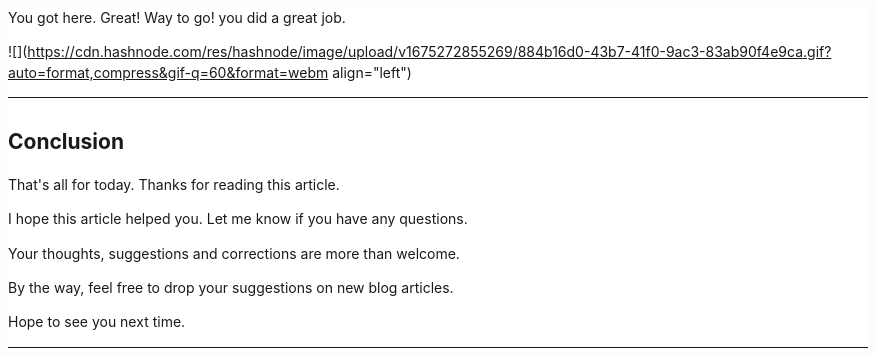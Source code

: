 You got here. Great! Way to go! you did a great job.

![](https://cdn.hashnode.com/res/hashnode/image/upload/v1675272855269/884b16d0-43b7-41f0-9ac3-83ab90f4e9ca.gif?auto=format,compress&gif-q=60&format=webm align="left")

---

## Conclusion

That's all for today. Thanks for reading this article.

I hope this article helped you. Let me know if you have any questions.

Your thoughts, suggestions and corrections are more than welcome.

By the way, feel free to drop your suggestions on new blog articles.

Hope to see you next time.

---
